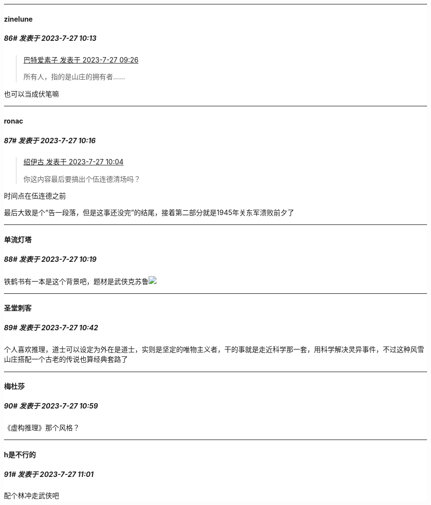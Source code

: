 
*****

####  zinelune  
##### 86#       发表于 2023-7-27 10:13

<blockquote><a href="httphttps://bbs.saraba1st.com/2b/forum.php?mod=redirect&amp;goto=findpost&amp;pid=61803728&amp;ptid=2145978" target="_blank">巴特爱素子 发表于 2023-7-27 09:26</a>

所有人，指的是山庄的拥有者……</blockquote>
也可以当成伏笔嘛


*****

####  ronac  
##### 87#       发表于 2023-7-27 10:16

<blockquote><a href="httphttps://bbs.saraba1st.com/2b/forum.php?mod=redirect&amp;goto=findpost&amp;pid=61804282&amp;ptid=2145978" target="_blank">绍伊古 发表于 2023-7-27 10:04</a>

你这内容最后要搞出个伍连德清场吗？</blockquote>
时间点在伍连德之前

最后大致是个“告一段落，但是这事还没完”的结尾，接着第二部分就是1945年关东军溃败前夕了

*****

####  单流灯塔  
##### 88#       发表于 2023-7-27 10:19

铁鹤书有一本是这个背景吧，题材是武侠克苏鲁<img src="https://static.saraba1st.com/image/smiley/face2017/068.png" referrerpolicy="no-referrer">


*****

####  圣堂刺客  
##### 89#       发表于 2023-7-27 10:42

个人喜欢推理，道士可以设定为外在是道士，实则是坚定的唯物主义者，干的事就是走近科学那一套，用科学解决灵异事件，不过这种风雪山庄搭配一个古老的传说也算经典套路了


*****

####  梅杜莎  
##### 90#       发表于 2023-7-27 10:59

《虚构推理》那个风格？


*****

####  h是不行的  
##### 91#       发表于 2023-7-27 11:01

配个林冲走武侠吧
